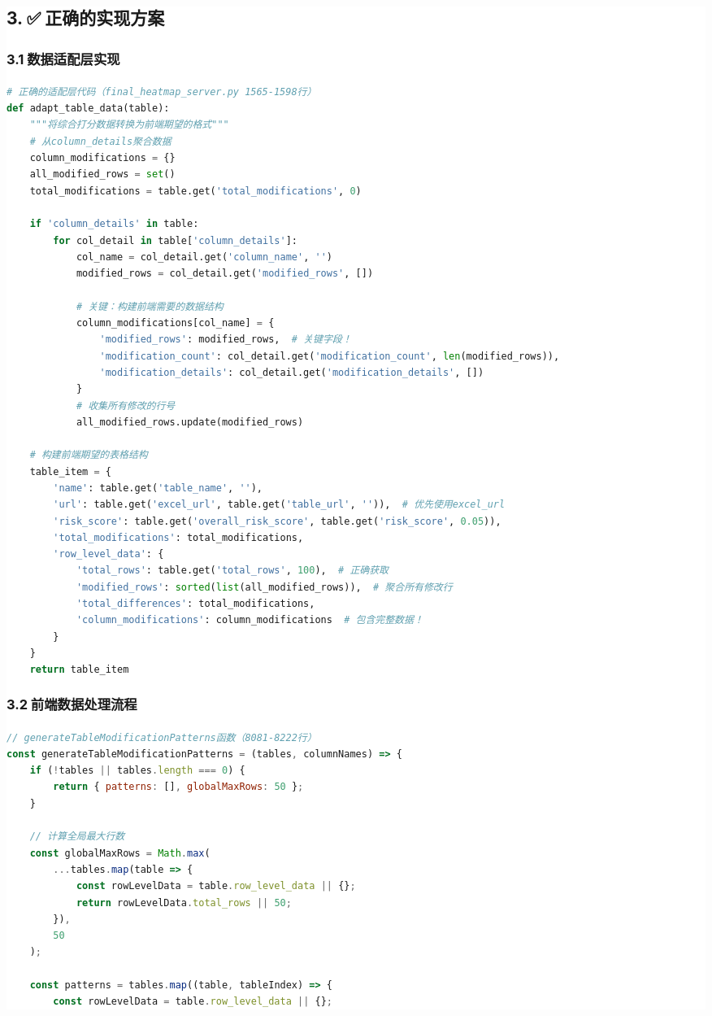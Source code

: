 ## 3. ✅ 正确的实现方案

### 3.1 数据适配层实现

```python
# 正确的适配层代码（final_heatmap_server.py 1565-1598行）
def adapt_table_data(table):
    """将综合打分数据转换为前端期望的格式"""
    # 从column_details聚合数据
    column_modifications = {}
    all_modified_rows = set()
    total_modifications = table.get('total_modifications', 0)

    if 'column_details' in table:
        for col_detail in table['column_details']:
            col_name = col_detail.get('column_name', '')
            modified_rows = col_detail.get('modified_rows', [])

            # 关键：构建前端需要的数据结构
            column_modifications[col_name] = {
                'modified_rows': modified_rows,  # 关键字段！
                'modification_count': col_detail.get('modification_count', len(modified_rows)),
                'modification_details': col_detail.get('modification_details', [])
            }
            # 收集所有修改的行号
            all_modified_rows.update(modified_rows)

    # 构建前端期望的表格结构
    table_item = {
        'name': table.get('table_name', ''),
        'url': table.get('excel_url', table.get('table_url', '')),  # 优先使用excel_url
        'risk_score': table.get('overall_risk_score', table.get('risk_score', 0.05)),
        'total_modifications': total_modifications,
        'row_level_data': {
            'total_rows': table.get('total_rows', 100),  # 正确获取
            'modified_rows': sorted(list(all_modified_rows)),  # 聚合所有修改行
            'total_differences': total_modifications,
            'column_modifications': column_modifications  # 包含完整数据！
        }
    }
    return table_item
```

### 3.2 前端数据处理流程

```javascript
// generateTableModificationPatterns函数（8081-8222行）
const generateTableModificationPatterns = (tables, columnNames) => {
    if (!tables || tables.length === 0) {
        return { patterns: [], globalMaxRows: 50 };
    }

    // 计算全局最大行数
    const globalMaxRows = Math.max(
        ...tables.map(table => {
            const rowLevelData = table.row_level_data || {};
            return rowLevelData.total_rows || 50;
        }),
        50
    );

    const patterns = tables.map((table, tableIndex) => {
        const rowLevelData = table.row_level_data || {};
```